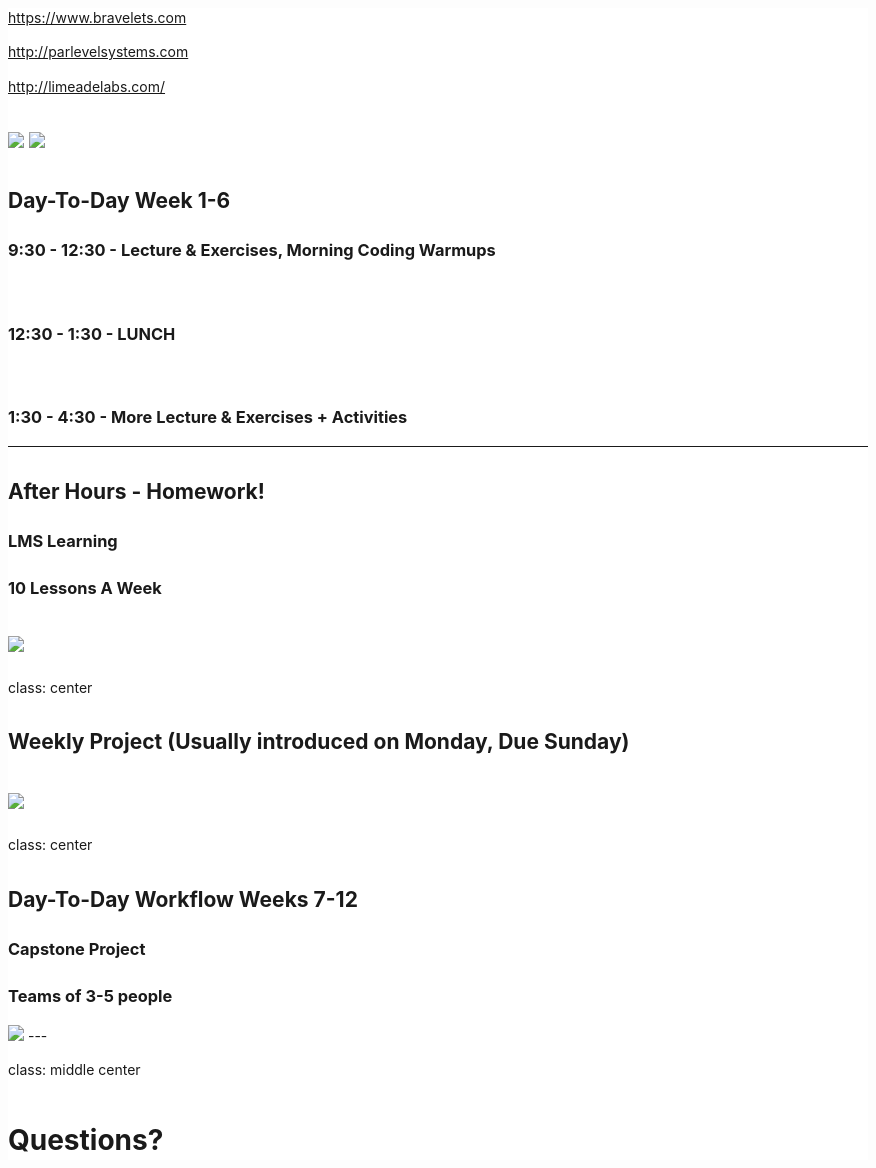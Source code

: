 https://www.bravelets.com

http://parlevelsystems.com

http://limeadelabs.com/

![](https://media.glassdoor.com/sqll/1005015/bravelets-squarelogo-1458591811984.png)
![](http://www.siliconhillsnews.com/wp-content/uploads/2013/07/images-9.jpeg)
---

## Day-To-Day Week 1-6

### 9:30 - 12:30 - Lecture & Exercises, Morning Coding Warmups

<br>

### 12:30 - 1:30 - LUNCH

<br>

### 1:30 - 4:30 - More Lecture & Exercises + Activities
---
## After Hours - Homework!
### LMS Learning
### 10 Lessons A Week

![](https://imgur.com/TC6XESp)
---
class: center
## Weekly Project (Usually introduced on Monday, Due Sunday)
![](https://resources.api.exeterlms.com/Resources/7c622c65-97af-4e34-b090-3b9738c47ba3?access_token=a064bc404ce21034143e295fad5c3cda1f7dc60d9fc9cec0ab7a39ff858d0d87)
---
class: center
## Day-To-Day Workflow Weeks 7-12
### Capstone Project
### Teams of 3-5 people
<img src="https://i.imgur.com/qjYjTWC.jpg" width="400px"/>
---

class: middle center
# Questions?

